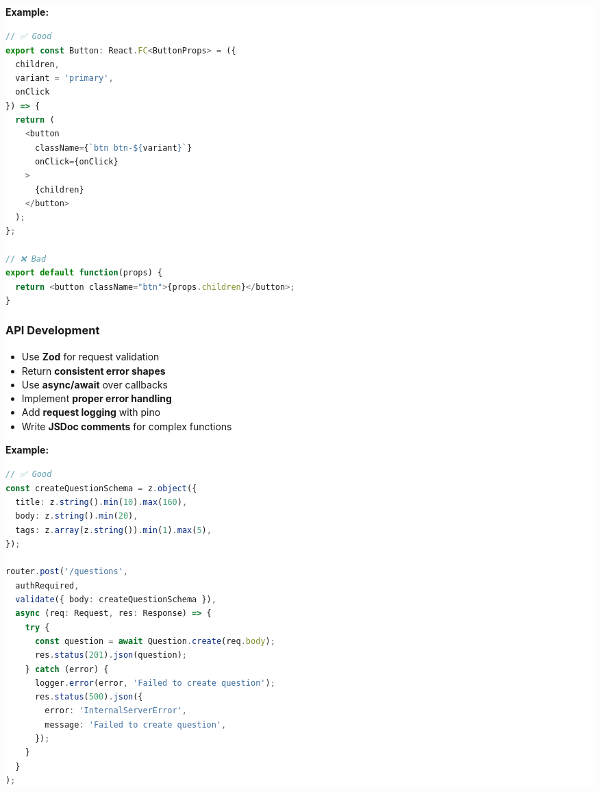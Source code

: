 **Example:**
```typescript
// ✅ Good
export const Button: React.FC<ButtonProps> = ({ 
  children, 
  variant = 'primary',
  onClick 
}) => {
  return (
    <button 
      className={`btn btn-${variant}`}
      onClick={onClick}
    >
      {children}
    </button>
  );
};

// ❌ Bad
export default function(props) {
  return <button className="btn">{props.children}</button>;
}
```

### API Development

- Use **Zod** for request validation
- Return **consistent error shapes**
- Use **async/await** over callbacks
- Implement **proper error handling**
- Add **request logging** with pino
- Write **JSDoc comments** for complex functions

**Example:**
```typescript
// ✅ Good
const createQuestionSchema = z.object({
  title: z.string().min(10).max(160),
  body: z.string().min(20),
  tags: z.array(z.string()).min(1).max(5),
});

router.post('/questions', 
  authRequired,
  validate({ body: createQuestionSchema }),
  async (req: Request, res: Response) => {
    try {
      const question = await Question.create(req.body);
      res.status(201).json(question);
    } catch (error) {
      logger.error(error, 'Failed to create question');
      res.status(500).json({
        error: 'InternalServerError',
        message: 'Failed to create question',
      });
    }
  }
);
```
